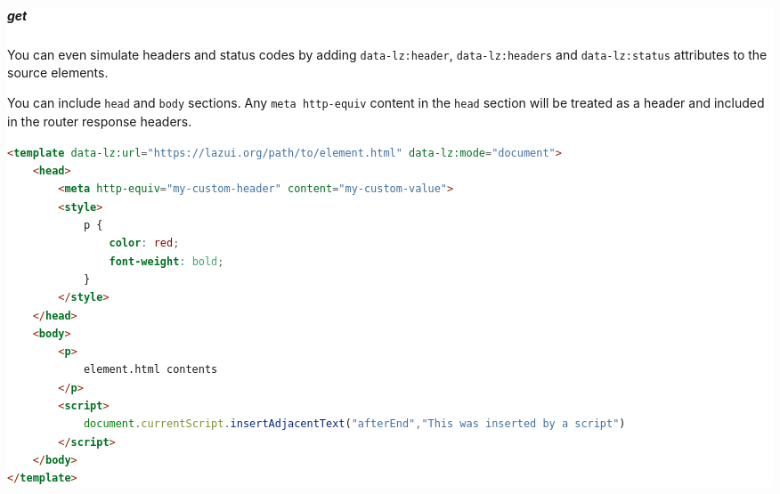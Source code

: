 ##### get

<div data-lz:showsource:inner="beforeBegin">
<template data-lz:url:get="/path/to/somefile.html" data-lz:mode="document">
    <style>
        p {
            color: red;
            font-weight: bold;
        }
    </style>
    <p>
        element.html contents  
    </p>
</template>
<div data-lz:src="/path/to/somefile.html" data-lz:mode="open"></div>
</div>

You can even simulate headers and status codes by adding `data-lz:header`, `data-lz:headers` and `data-lz:status`
attributes to the source elements.

<div data-lz:showsource:inner="beforeBegin">
<template data-lz:url:get="/404.html" data-lz:status="404" data-lz:mode="document">
Not Found
</template>
<div data-lz:src="/404.html"></div>
</div>

You can include `head` and `body` sections. Any `meta http-equiv` content in the `head` section will be treated as a 
header and included in the router response headers.

```html
<template data-lz:url="https://lazui.org/path/to/element.html" data-lz:mode="document">
    <head>
        <meta http-equiv="my-custom-header" content="my-custom-value">
        <style>
            p {
                color: red;
                font-weight: bold;
            }
        </style>
    </head>
    <body>
        <p>
            element.html contents  
        </p>
        <script>
            document.currentScript.insertAdjacentText("afterEnd","This was inserted by a script")
        </script>
    </body>
</template>
```
